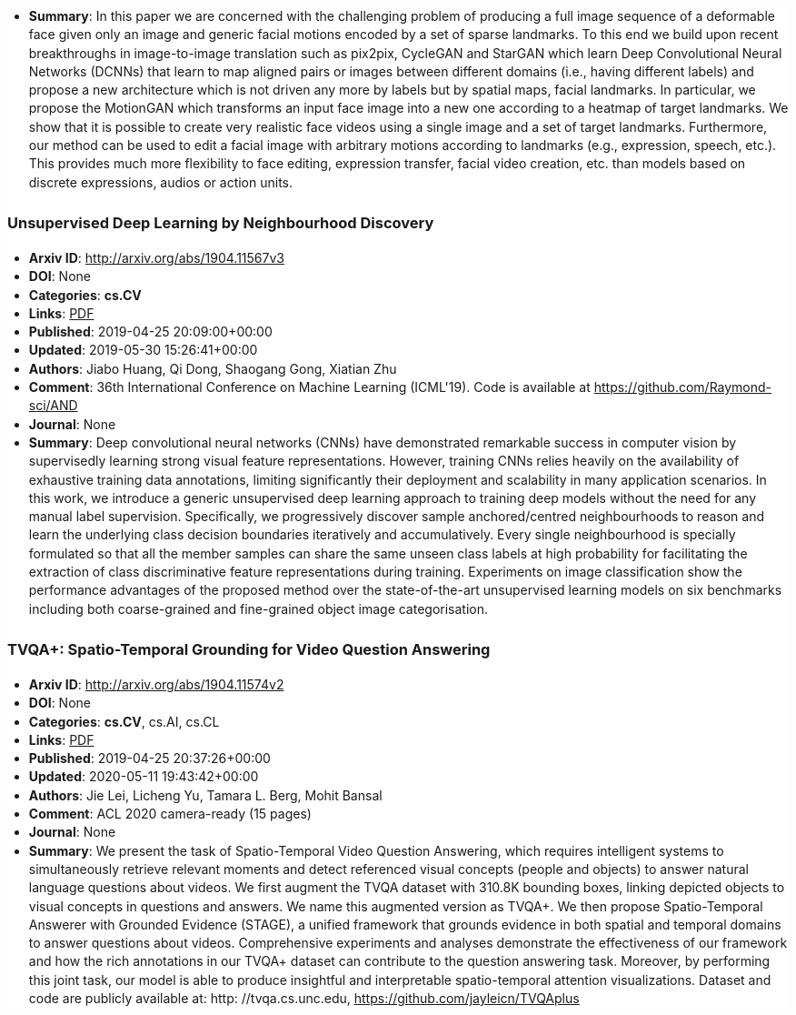 - **Summary**: In this paper we are concerned with the challenging problem of producing a full image sequence of a deformable face given only an image and generic facial motions encoded by a set of sparse landmarks. To this end we build upon recent breakthroughs in image-to-image translation such as pix2pix, CycleGAN and StarGAN which learn Deep Convolutional Neural Networks (DCNNs) that learn to map aligned pairs or images between different domains (i.e., having different labels) and propose a new architecture which is not driven any more by labels but by spatial maps, facial landmarks. In particular, we propose the MotionGAN which transforms an input face image into a new one according to a heatmap of target landmarks. We show that it is possible to create very realistic face videos using a single image and a set of target landmarks. Furthermore, our method can be used to edit a facial image with arbitrary motions according to landmarks (e.g., expression, speech, etc.). This provides much more flexibility to face editing, expression transfer, facial video creation, etc. than models based on discrete expressions, audios or action units.



### Unsupervised Deep Learning by Neighbourhood Discovery
- **Arxiv ID**: http://arxiv.org/abs/1904.11567v3
- **DOI**: None
- **Categories**: **cs.CV**
- **Links**: [PDF](http://arxiv.org/pdf/1904.11567v3)
- **Published**: 2019-04-25 20:09:00+00:00
- **Updated**: 2019-05-30 15:26:41+00:00
- **Authors**: Jiabo Huang, Qi Dong, Shaogang Gong, Xiatian Zhu
- **Comment**: 36th International Conference on Machine Learning (ICML'19). Code is
  available at https://github.com/Raymond-sci/AND
- **Journal**: None
- **Summary**: Deep convolutional neural networks (CNNs) have demonstrated remarkable success in computer vision by supervisedly learning strong visual feature representations. However, training CNNs relies heavily on the availability of exhaustive training data annotations, limiting significantly their deployment and scalability in many application scenarios. In this work, we introduce a generic unsupervised deep learning approach to training deep models without the need for any manual label supervision. Specifically, we progressively discover sample anchored/centred neighbourhoods to reason and learn the underlying class decision boundaries iteratively and accumulatively. Every single neighbourhood is specially formulated so that all the member samples can share the same unseen class labels at high probability for facilitating the extraction of class discriminative feature representations during training. Experiments on image classification show the performance advantages of the proposed method over the state-of-the-art unsupervised learning models on six benchmarks including both coarse-grained and fine-grained object image categorisation.



### TVQA+: Spatio-Temporal Grounding for Video Question Answering
- **Arxiv ID**: http://arxiv.org/abs/1904.11574v2
- **DOI**: None
- **Categories**: **cs.CV**, cs.AI, cs.CL
- **Links**: [PDF](http://arxiv.org/pdf/1904.11574v2)
- **Published**: 2019-04-25 20:37:26+00:00
- **Updated**: 2020-05-11 19:43:42+00:00
- **Authors**: Jie Lei, Licheng Yu, Tamara L. Berg, Mohit Bansal
- **Comment**: ACL 2020 camera-ready (15 pages)
- **Journal**: None
- **Summary**: We present the task of Spatio-Temporal Video Question Answering, which requires intelligent systems to simultaneously retrieve relevant moments and detect referenced visual concepts (people and objects) to answer natural language questions about videos. We first augment the TVQA dataset with 310.8K bounding boxes, linking depicted objects to visual concepts in questions and answers. We name this augmented version as TVQA+. We then propose Spatio-Temporal Answerer with Grounded Evidence (STAGE), a unified framework that grounds evidence in both spatial and temporal domains to answer questions about videos. Comprehensive experiments and analyses demonstrate the effectiveness of our framework and how the rich annotations in our TVQA+ dataset can contribute to the question answering task. Moreover, by performing this joint task, our model is able to produce insightful and interpretable spatio-temporal attention visualizations. Dataset and code are publicly available at: http: //tvqa.cs.unc.edu, https://github.com/jayleicn/TVQAplus
